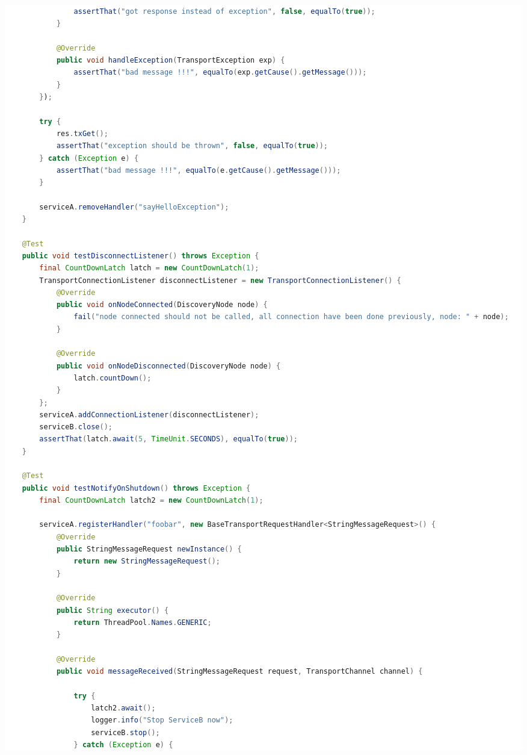 ```java
                assertThat("got response instead of exception", false, equalTo(true));
            }

            @Override
            public void handleException(TransportException exp) {
                assertThat("bad message !!!", equalTo(exp.getCause().getMessage()));
            }
        });

        try {
            res.txGet();
            assertThat("exception should be thrown", false, equalTo(true));
        } catch (Exception e) {
            assertThat("bad message !!!", equalTo(e.getCause().getMessage()));
        }

        serviceA.removeHandler("sayHelloException");
    }

    @Test
    public void testDisconnectListener() throws Exception {
        final CountDownLatch latch = new CountDownLatch(1);
        TransportConnectionListener disconnectListener = new TransportConnectionListener() {
            @Override
            public void onNodeConnected(DiscoveryNode node) {
                fail("node connected should not be called, all connection have been done previously, node: " + node);
            }

            @Override
            public void onNodeDisconnected(DiscoveryNode node) {
                latch.countDown();
            }
        };
        serviceA.addConnectionListener(disconnectListener);
        serviceB.close();
        assertThat(latch.await(5, TimeUnit.SECONDS), equalTo(true));
    }

    @Test
    public void testNotifyOnShutdown() throws Exception {
        final CountDownLatch latch2 = new CountDownLatch(1);

        serviceA.registerHandler("foobar", new BaseTransportRequestHandler<StringMessageRequest>() {
            @Override
            public StringMessageRequest newInstance() {
                return new StringMessageRequest();
            }

            @Override
            public String executor() {
                return ThreadPool.Names.GENERIC;
            }

            @Override
            public void messageReceived(StringMessageRequest request, TransportChannel channel) {

                try {
                    latch2.await();
                    logger.info("Stop ServiceB now");
                    serviceB.stop();
                } catch (Exception e) {
```